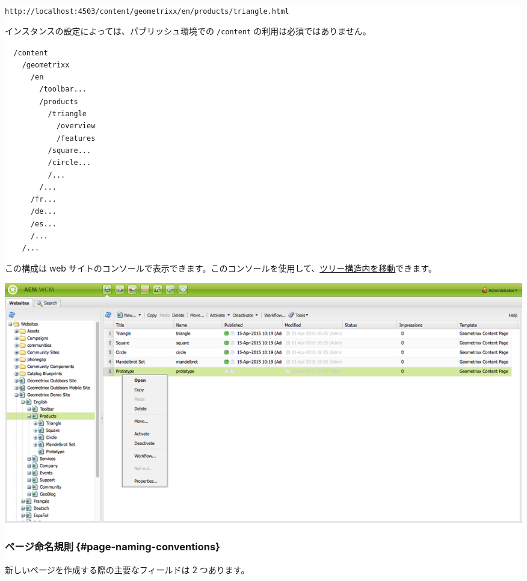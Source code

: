   `http://localhost:4503/content/geometrixx/en/products/triangle.html`

   インスタンスの設定によっては、パブリッシュ環境での `/content` の利用は必須ではありません。

```xml
  /content
    /geometrixx
      /en
        /toolbar...
        /products
          /triangle
            /overview
            /features
          /square...
          /circle...
          /...
        /...
      /fr...
      /de...
      /es...
      /...
    /...
```

この構成は web サイトのコンソールで表示できます。このコンソールを使用して、[ツリー構造内を移動](/help/sites-classic-ui-authoring/author-env-basic-handling.md#main-pars-text-15)できます。

![chlimage_1-151](assets/chlimage_1-151.png)

### ページ命名規則 {#page-naming-conventions}

新しいページを作成する際の主要なフィールドは 2 つあります。
